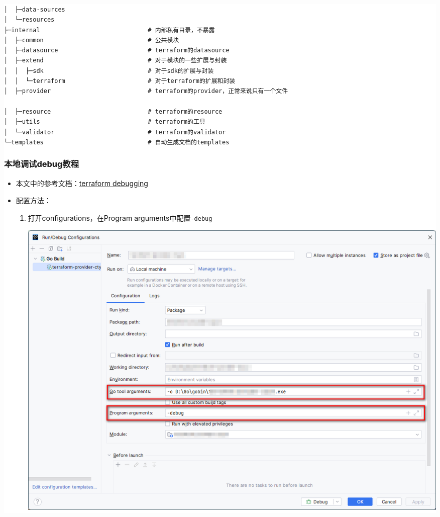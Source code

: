 ```
│  ├─data-sources
│  └─resources
├─internal                              # 内部私有目录，不暴露
│  ├─common                             # 公共模块
│  ├─datasource                         # terraform的datasource
│  ├─extend                             # 对于模块的一些扩展与封装
│  │  ├─sdk                             # 对于sdk的扩展与封装
│  │  └─terraform                       # 对于terraform的扩展和封装
│  ├─provider                           # terraform的provider，正常来说只有一个文件

│  ├─resource                           # terraform的resource
│  ├─utils                              # terraform的工具
│  └─validator                          # terraform的validator
└─templates                             # 自动生成文档的templates
```



### 本地调试debug教程

- 本文中的参考文档：[terraform debugging](https://developer.hashicorp.com/terraform/plugin/debugging)

- 配置方法：

  1. 打开configurations，在Program arguments中配置`-debug`

     ![terraform教程1](../images/terraform教程1.png)
